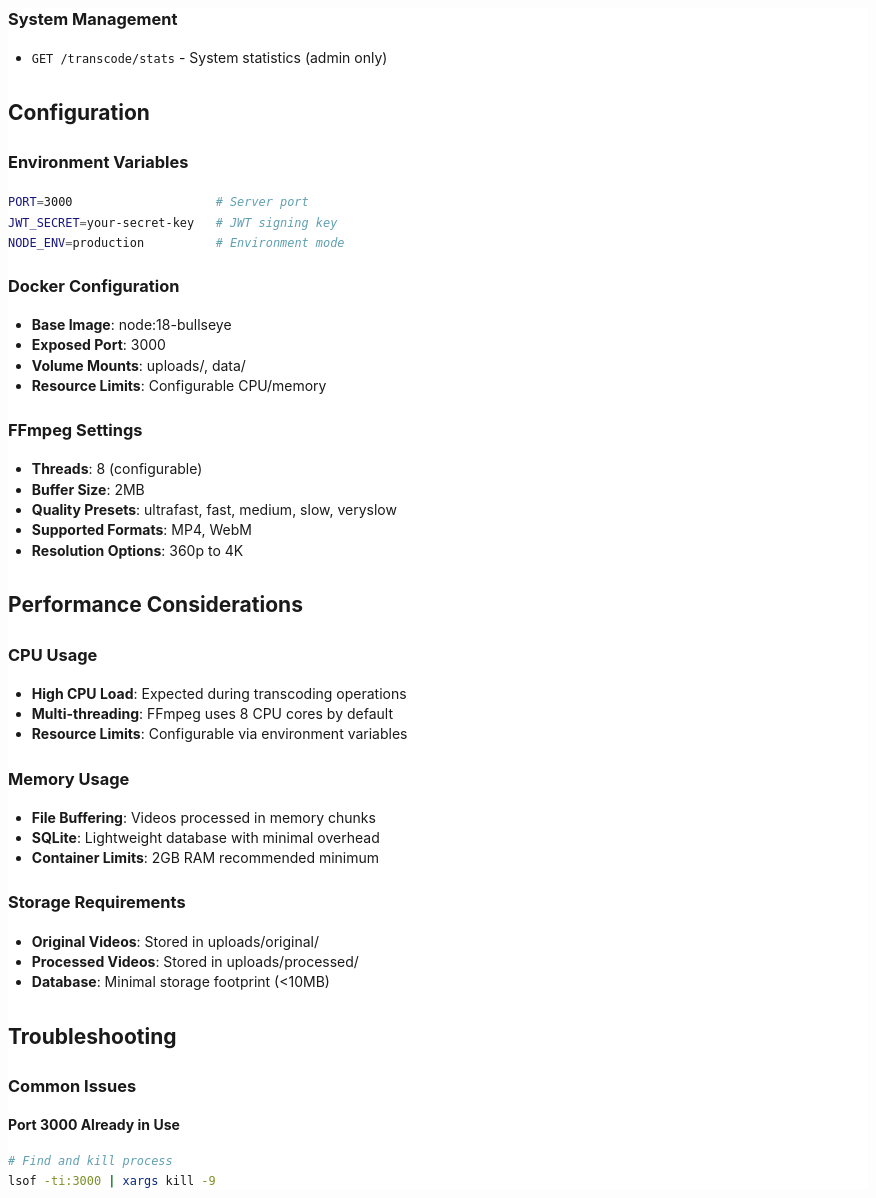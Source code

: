 ### System Management
- `GET /transcode/stats` - System statistics (admin only)

## Configuration

### Environment Variables
```bash
PORT=3000                    # Server port
JWT_SECRET=your-secret-key   # JWT signing key
NODE_ENV=production          # Environment mode
```

### Docker Configuration
- **Base Image**: node:18-bullseye
- **Exposed Port**: 3000
- **Volume Mounts**: uploads/, data/
- **Resource Limits**: Configurable CPU/memory

### FFmpeg Settings
- **Threads**: 8 (configurable)
- **Buffer Size**: 2MB
- **Quality Presets**: ultrafast, fast, medium, slow, veryslow
- **Supported Formats**: MP4, WebM
- **Resolution Options**: 360p to 4K

## Performance Considerations

### CPU Usage
- **High CPU Load**: Expected during transcoding operations
- **Multi-threading**: FFmpeg uses 8 CPU cores by default
- **Resource Limits**: Configurable via environment variables

### Memory Usage  
- **File Buffering**: Videos processed in memory chunks
- **SQLite**: Lightweight database with minimal overhead
- **Container Limits**: 2GB RAM recommended minimum

### Storage Requirements
- **Original Videos**: Stored in uploads/original/
- **Processed Videos**: Stored in uploads/processed/
- **Database**: Minimal storage footprint (<10MB)

## Troubleshooting

### Common Issues

**Port 3000 Already in Use**
```bash
# Find and kill process
lsof -ti:3000 | xargs kill -9
```
